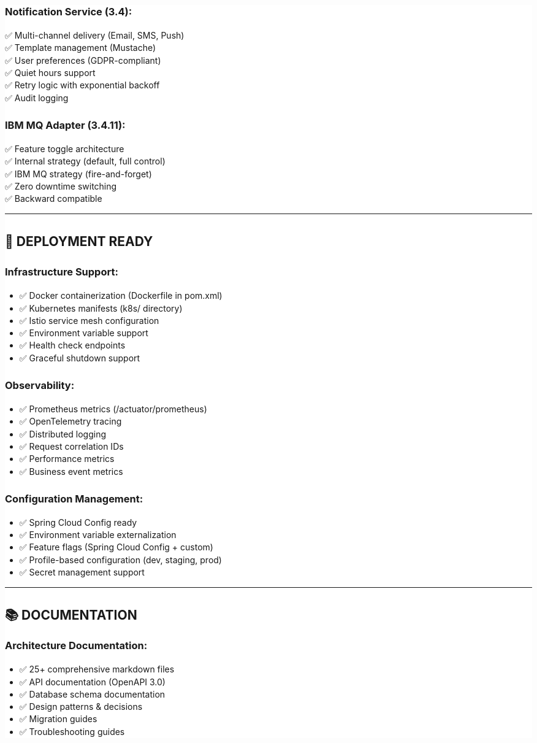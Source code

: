 ### **Notification Service (3.4)**:
✅ Multi-channel delivery (Email, SMS, Push)  
✅ Template management (Mustache)  
✅ User preferences (GDPR-compliant)  
✅ Quiet hours support  
✅ Retry logic with exponential backoff  
✅ Audit logging  

### **IBM MQ Adapter (3.4.11)**:
✅ Feature toggle architecture  
✅ Internal strategy (default, full control)  
✅ IBM MQ strategy (fire-and-forget)  
✅ Zero downtime switching  
✅ Backward compatible  

---

## 🚀 DEPLOYMENT READY

### **Infrastructure Support**:
- ✅ Docker containerization (Dockerfile in pom.xml)
- ✅ Kubernetes manifests (k8s/ directory)
- ✅ Istio service mesh configuration
- ✅ Environment variable support
- ✅ Health check endpoints
- ✅ Graceful shutdown support

### **Observability**:
- ✅ Prometheus metrics (/actuator/prometheus)
- ✅ OpenTelemetry tracing
- ✅ Distributed logging
- ✅ Request correlation IDs
- ✅ Performance metrics
- ✅ Business event metrics

### **Configuration Management**:
- ✅ Spring Cloud Config ready
- ✅ Environment variable externalization
- ✅ Feature flags (Spring Cloud Config + custom)
- ✅ Profile-based configuration (dev, staging, prod)
- ✅ Secret management support

---

## 📚 DOCUMENTATION

### **Architecture Documentation**:
- ✅ 25+ comprehensive markdown files
- ✅ API documentation (OpenAPI 3.0)
- ✅ Database schema documentation
- ✅ Design patterns & decisions
- ✅ Migration guides
- ✅ Troubleshooting guides
